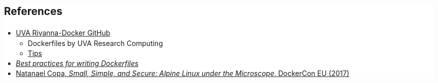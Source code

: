 ## References

- [UVA Rivanna-Docker GitHub](https://github.com/uvarc/rivanna-docker)
    - Dockerfiles by UVA Research Computing
    - [Tips](https://github.com/uvarc/rivanna-docker/wiki/Tips)
- [_Best practices for writing Dockerfiles_](https://docs.docker.com/develop/develop-images/dockerfile_best-practices/)
- [Natanael Copa, _Small, Simple, and Secure: Alpine Linux under the Microscope_, DockerCon EU (2017)](https://youtu.be/sIG2P9k6EjA)
